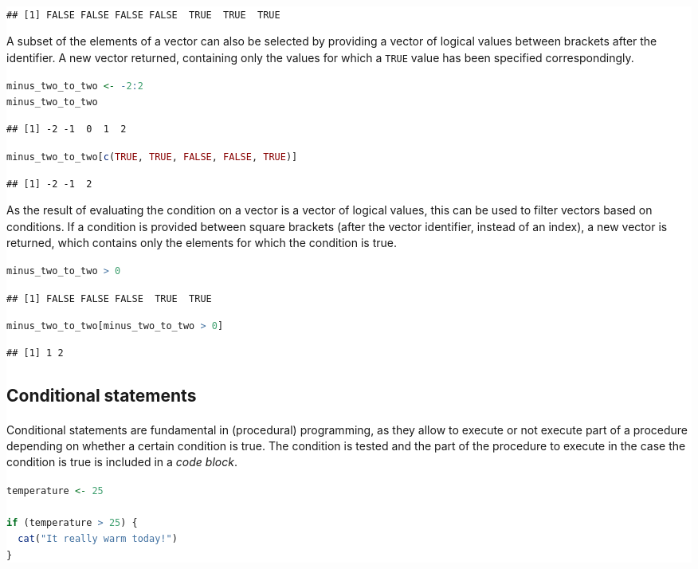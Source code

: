 ```
## [1] FALSE FALSE FALSE FALSE  TRUE  TRUE  TRUE
```

A subset of the elements of a vector can also be selected by providing a vector of logical values between brackets after the identifier. A new vector returned, containing only the values for which a `TRUE` value has been specified correspondingly.


```r
minus_two_to_two <- -2:2
minus_two_to_two
```

```
## [1] -2 -1  0  1  2
```

```r
minus_two_to_two[c(TRUE, TRUE, FALSE, FALSE, TRUE)]
```

```
## [1] -2 -1  2
```

As the result of evaluating the condition on a vector is a vector of logical values, this can be used to filter vectors based on conditions. If a condition is provided between square brackets (after the vector identifier, instead of an index), a new vector is returned, which contains only the elements for which the condition is true. 


```r
minus_two_to_two > 0
```

```
## [1] FALSE FALSE FALSE  TRUE  TRUE
```

```r
minus_two_to_two[minus_two_to_two > 0]
```

```
## [1] 1 2
```




## Conditional statements

Conditional statements are fundamental in (procedural) programming, as they allow to execute or not execute part of a procedure depending on whether a certain condition is true. The condition is tested and the part of the procedure to execute in the case the condition is true is included in a *code block*.


```r
temperature <- 25

if (temperature > 25) {
  cat("It really warm today!")
}
```
